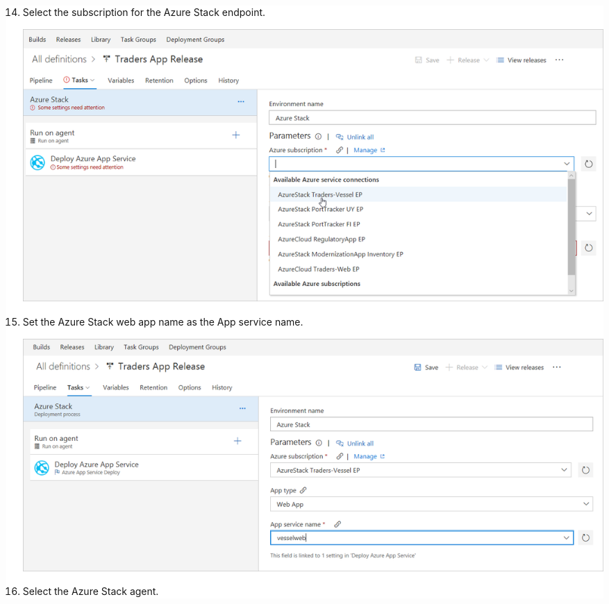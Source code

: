 
14. Select the subscription for the Azure Stack endpoint.
    
    ![Select the subscription for the Azure Stack endpoint](media/azure-stack-solution-cloud-burst/image19.png)

15. Set the Azure Stack web app name as the App service name.

    ![Set Azure Stack web app name](media/azure-stack-solution-cloud-burst/image20.png)

16. Select the Azure Stack agent.
    